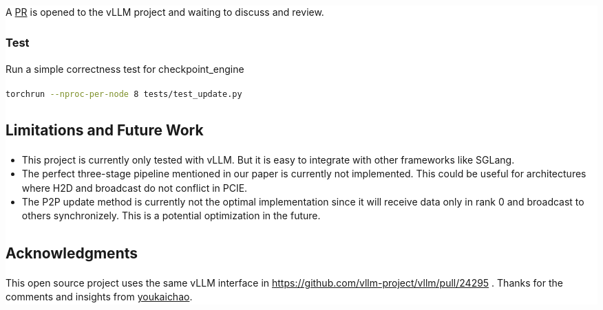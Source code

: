 A [PR](https://github.com/vllm-project/vllm/pull/24488) is opened to the vLLM project and waiting to discuss and review.

### Test

Run a simple correctness test for checkpoint_engine

```bash
torchrun --nproc-per-node 8 tests/test_update.py
```

## Limitations and Future Work

- This project is currently only tested with vLLM. But it is easy to integrate with other frameworks like SGLang.
- The perfect three-stage pipeline mentioned in our paper is currently not implemented. This could be useful for architectures where H2D and broadcast do not conflict in PCIE.
- The P2P update method is currently not the optimal implementation since it will receive data only in rank 0 and broadcast to others synchronizely. This is a potential optimization in the future.

## Acknowledgments

This open source project uses the same vLLM interface in https://github.com/vllm-project/vllm/pull/24295 . Thanks for the comments and insights from [youkaichao](https://github.com/youkaichao).
